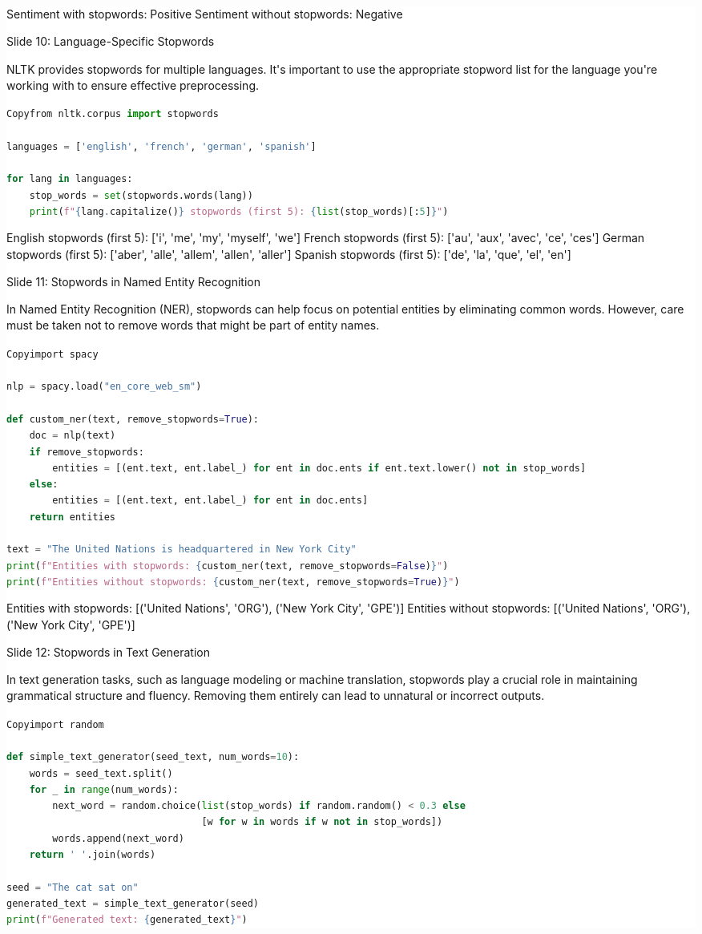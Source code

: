 Sentiment with stopwords: Positive Sentiment without stopwords: Negative

Slide 10: Language-Specific Stopwords

NLTK provides stopwords for multiple languages. It's important to use the appropriate stopword list for the language you're working with to ensure effective preprocessing.

```python
Copyfrom nltk.corpus import stopwords

languages = ['english', 'french', 'german', 'spanish']

for lang in languages:
    stop_words = set(stopwords.words(lang))
    print(f"{lang.capitalize()} stopwords (first 5): {list(stop_words)[:5]}")
```

English stopwords (first 5): \['i', 'me', 'my', 'myself', 'we'\] French stopwords (first 5): \['au', 'aux', 'avec', 'ce', 'ces'\] German stopwords (first 5): \['aber', 'alle', 'allem', 'allen', 'aller'\] Spanish stopwords (first 5): \['de', 'la', 'que', 'el', 'en'\]

Slide 11: Stopwords in Named Entity Recognition

In Named Entity Recognition (NER), stopwords can help focus on potential entities by eliminating common words. However, care must be taken not to remove words that might be part of entity names.

```python
Copyimport spacy

nlp = spacy.load("en_core_web_sm")

def custom_ner(text, remove_stopwords=True):
    doc = nlp(text)
    if remove_stopwords:
        entities = [(ent.text, ent.label_) for ent in doc.ents if ent.text.lower() not in stop_words]
    else:
        entities = [(ent.text, ent.label_) for ent in doc.ents]
    return entities

text = "The United Nations is headquartered in New York City"
print(f"Entities with stopwords: {custom_ner(text, remove_stopwords=False)}")
print(f"Entities without stopwords: {custom_ner(text, remove_stopwords=True)}")
```

Entities with stopwords: \[('United Nations', 'ORG'), ('New York City', 'GPE')\] Entities without stopwords: \[('United Nations', 'ORG'), ('New York City', 'GPE')\]

Slide 12: Stopwords in Text Generation

In text generation tasks, such as language modeling or machine translation, stopwords play a crucial role in maintaining grammatical structure and fluency. Removing them entirely can lead to unnatural or incorrect outputs.

```python
Copyimport random

def simple_text_generator(seed_text, num_words=10):
    words = seed_text.split()
    for _ in range(num_words):
        next_word = random.choice(list(stop_words) if random.random() < 0.3 else 
                                  [w for w in words if w not in stop_words])
        words.append(next_word)
    return ' '.join(words)

seed = "The cat sat on"
generated_text = simple_text_generator(seed)
print(f"Generated text: {generated_text}")
```
